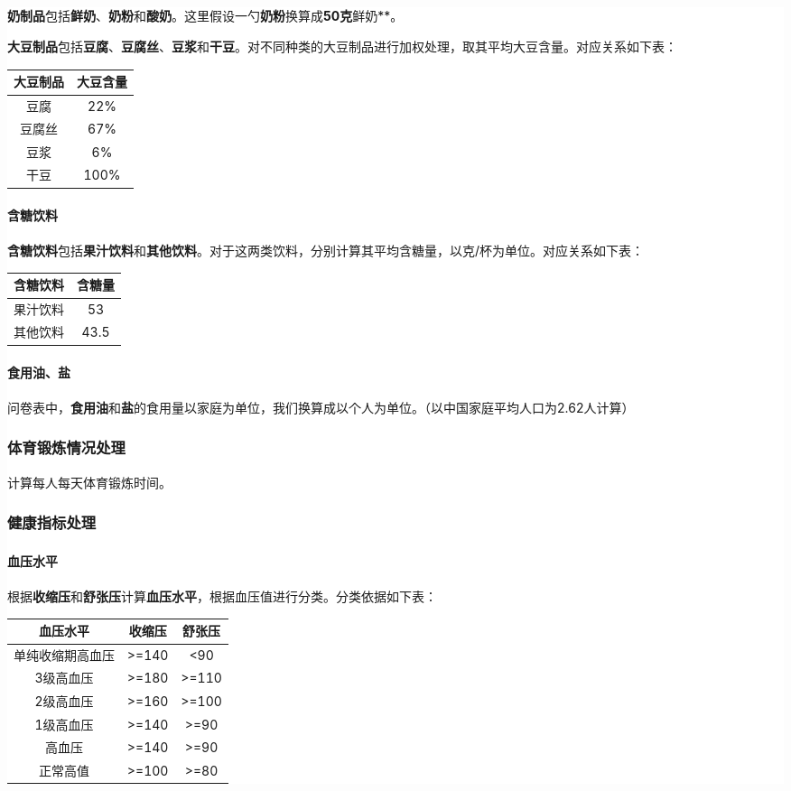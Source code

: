 **奶制品**包括**鲜奶**、**奶粉**和**酸奶**。这里假设一勺**奶粉**换算成**50克**鲜奶**。

**大豆制品**包括**豆腐**、**豆腐丝**、**豆浆**和**干豆**。对不同种类的大豆制品进行加权处理，取其平均大豆含量。对应关系如下表：

| 大豆制品 | 大豆含量 |
|:-:|:-:|
| 豆腐     | 22%      |
| 豆腐丝   | 67%      |
| 豆浆     | 6%       |
| 干豆     | 100%     |


#### 含糖饮料

**含糖饮料**包括**果汁饮料**和**其他饮料**。对于这两类饮料，分别计算其平均含糖量，以克/杯为单位。对应关系如下表：

| 含糖饮料 | 含糖量 |
|:-:|:-:|
| 果汁饮料 | 53     |
| 其他饮料 | 43.5   |

#### 食用油、盐

问卷表中，**食用油**和**盐**的食用量以家庭为单位，我们换算成以个人为单位。（以中国家庭平均人口为2.62人计算）

### 体育锻炼情况处理

计算每人每天体育锻炼时间。

### 健康指标处理

#### 血压水平

根据**收缩压**和**舒张压**计算**血压水平**，根据血压值进行分类。分类依据如下表：

| 血压水平         | 收缩压 | 舒张压 |
|:-:|:-:|:-:|
| 单纯收缩期高血压 | >=140  | <90    |
| 3级高血压        | >=180  | >=110  |
| 2级高血压        | >=160  | >=100  |
| 1级高血压        | >=140  | >=90   |
| 高血压           | >=140  | >=90   |
| 正常高值         | >=100  | >=80   |
